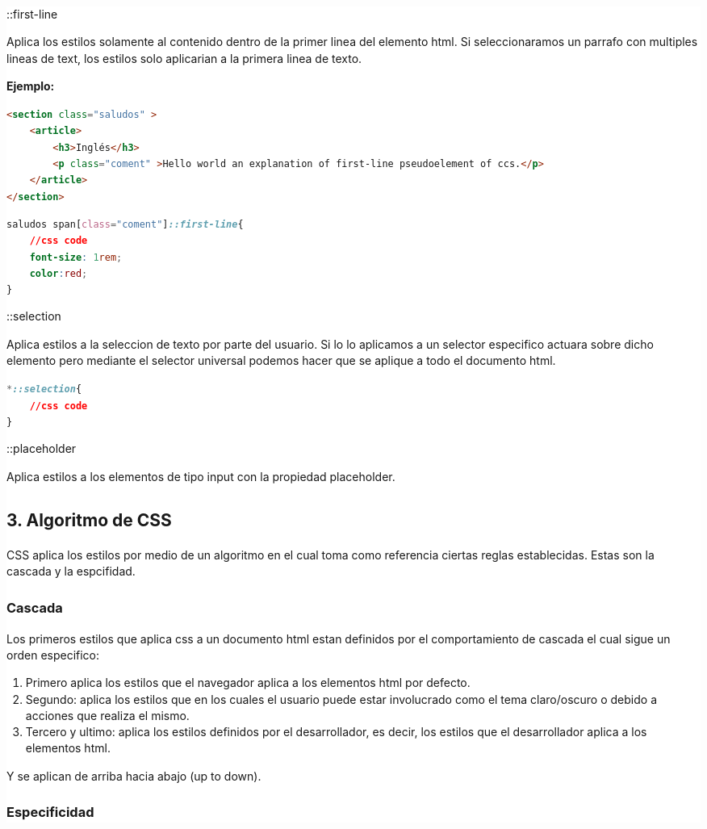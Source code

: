 ::first-line

Aplica los estilos solamente al contenido dentro de la primer linea del elemento html. Si seleccionaramos un parrafo con multiples lineas de text, los estilos solo aplicarian a la primera linea de texto.

**Ejemplo:**

```html
<section class="saludos" >
	<article>
		<h3>Inglés</h3>
		<p class="coment" >Hello world an explanation of first-line pseudoelement of ccs.</p>
	</article>
</section>
```

```css
saludos span[class="coment"]::first-line{
	//css code
	font-size: 1rem;
	color:red;
}
```

::selection

Aplica estilos a la seleccion de texto por parte del usuario. Si lo lo aplicamos a un selector especifico actuara sobre dicho elemento pero mediante el selector universal podemos hacer que se aplique a todo el documento html.
```css
*::selection{
	//css code
}
```

::placeholder

Aplica estilos a los elementos de tipo input con la propiedad placeholder.

## 3. Algoritmo de CSS


CSS aplica los estilos por medio de un algoritmo en el cual toma como referencia ciertas reglas establecidas. Estas son la cascada y la espcifidad.
### Cascada

Los primeros estilos que aplica css a un documento html estan definidos por el comportamiento de cascada el cual sigue un orden especifico:

1. Primero aplica los estilos que el navegador aplica a los elementos html por defecto.
2. Segundo: aplica los estilos que en los cuales el usuario puede estar involucrado como el tema claro/oscuro o debido a acciones que realiza el mismo.
3. Tercero y ultimo: aplica los estilos definidos por el desarrollador, es decir, los estilos que el desarrollador aplica a los elementos html.

Y se aplican de arriba hacia abajo (up to down).
### Especificidad
